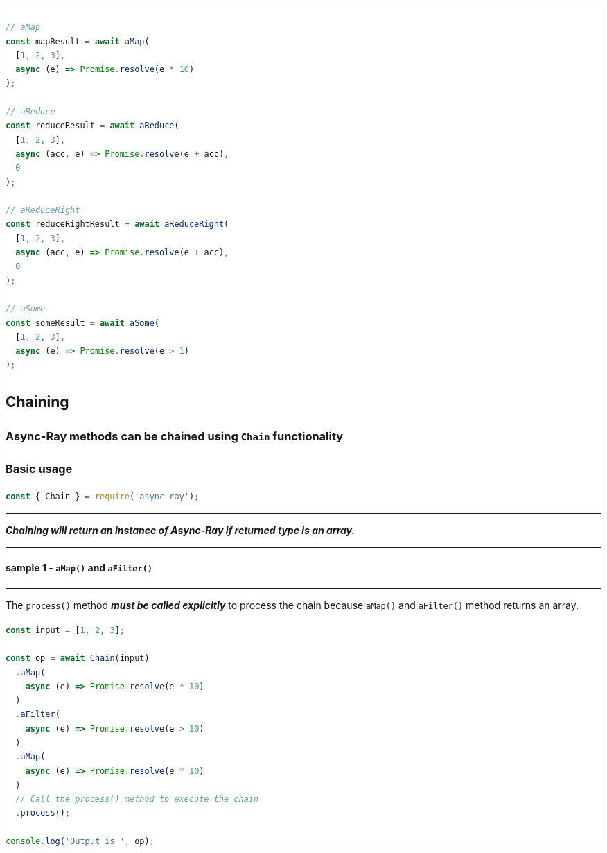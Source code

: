 ```js

// aMap
const mapResult = await aMap(
  [1, 2, 3],
  async (e) => Promise.resolve(e * 10)
);

// aReduce
const reduceResult = await aReduce(
  [1, 2, 3],
  async (acc, e) => Promise.resolve(e + acc),
  0
);

// aReduceRight
const reduceRightResult = await aReduceRight(
  [1, 2, 3],
  async (acc, e) => Promise.resolve(e + acc),
  0
);

// aSome
const someResult = await aSome(
  [1, 2, 3],
  async (e) => Promise.resolve(e > 1)
);
```
## Chaining

### Async-Ray methods can be chained using ```Chain``` functionality
### Basic usage
```js
const { Chain } = require('async-ray');
```
---
***Chaining will return an instance of Async-Ray if returned type is an array.***

---

#### sample 1 - `aMap()` and `aFilter()`
---
The `process()` method  __***must be called explicitly***__ to process the chain because `aMap()` and `aFilter()` method returns an array.
```js
const input = [1, 2, 3];

const op = await Chain(input)
  .aMap(
    async (e) => Promise.resolve(e * 10)
  )
  .aFilter(
    async (e) => Promise.resolve(e > 10)
  )
  .aMap(
    async (e) => Promise.resolve(e * 10)
  )
  // Call the process() method to execute the chain
  .process();

console.log('Output is ', op);
```